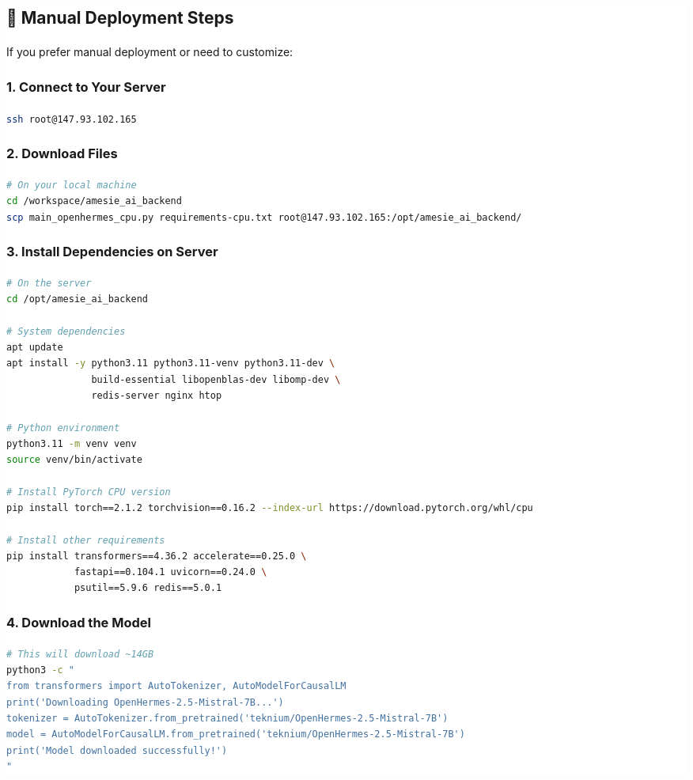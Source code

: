 ## 🔧 Manual Deployment Steps

If you prefer manual deployment or need to customize:

### 1. Connect to Your Server
```bash
ssh root@147.93.102.165
```

### 2. Download Files
```bash
# On your local machine
cd /workspace/amesie_ai_backend
scp main_openhermes_cpu.py requirements-cpu.txt root@147.93.102.165:/opt/amesie_ai_backend/
```

### 3. Install Dependencies on Server
```bash
# On the server
cd /opt/amesie_ai_backend

# System dependencies
apt update
apt install -y python3.11 python3.11-venv python3.11-dev \
               build-essential libopenblas-dev libomp-dev \
               redis-server nginx htop

# Python environment
python3.11 -m venv venv
source venv/bin/activate

# Install PyTorch CPU version
pip install torch==2.1.2 torchvision==0.16.2 --index-url https://download.pytorch.org/whl/cpu

# Install other requirements
pip install transformers==4.36.2 accelerate==0.25.0 \
            fastapi==0.104.1 uvicorn==0.24.0 \
            psutil==5.9.6 redis==5.0.1
```

### 4. Download the Model
```bash
# This will download ~14GB
python3 -c "
from transformers import AutoTokenizer, AutoModelForCausalLM
print('Downloading OpenHermes-2.5-Mistral-7B...')
tokenizer = AutoTokenizer.from_pretrained('teknium/OpenHermes-2.5-Mistral-7B')
model = AutoModelForCausalLM.from_pretrained('teknium/OpenHermes-2.5-Mistral-7B')
print('Model downloaded successfully!')
"
```
